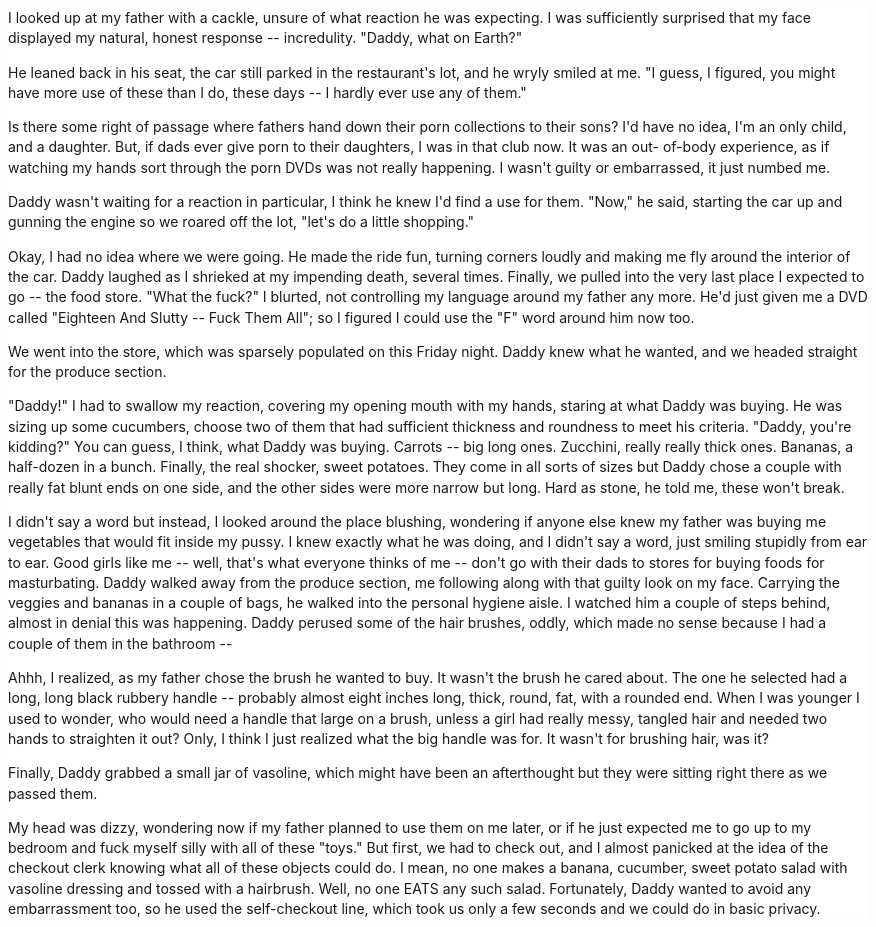 I looked up at my father with a cackle, unsure of what reaction he was expecting. I was sufficiently surprised that my face displayed my natural, honest response -- incredulity. "Daddy, what on Earth?" 

He leaned back in his seat, the car still parked in the restaurant's lot, and he wryly smiled at me. "I guess, I figured, you might have more use of these than I do, these days -- I hardly ever use any of them." 

Is there some right of passage where fathers hand down their porn collections to their sons? I'd have no idea, I'm an only child, and a daughter. But, if dads ever give porn to their daughters, I was in that club now. It was an out- of-body experience, as if watching my hands sort through the porn DVDs was not really happening. I wasn't guilty or embarrassed, it just numbed me. 

Daddy wasn't waiting for a reaction in particular, I think he knew I'd find a use for them. "Now," he said, starting the car up and gunning the engine so we roared off the lot, "let's do a little shopping." 

Okay, I had no idea where we were going. He made the ride fun, turning corners loudly and making me fly around the interior of the car. Daddy laughed as I shrieked at my impending death, several times. Finally, we pulled into the very last place I expected to go -- the food store. "What the fuck?" I blurted, not controlling my language around my father any more. He'd just given me a DVD called "Eighteen And Slutty -- Fuck Them All"; so I figured I could use the "F" word around him now too. 

We went into the store, which was sparsely populated on this Friday night. Daddy knew what he wanted, and we headed straight for the produce section. 

"Daddy!" I had to swallow my reaction, covering my opening mouth with my hands, staring at what Daddy was buying. He was sizing up some cucumbers, choose two of them that had sufficient thickness and roundness to meet his criteria. "Daddy, you're kidding?" You can guess, I think, what Daddy was buying. Carrots -- big long ones. Zucchini, really really thick ones. Bananas, a half-dozen in a bunch. Finally, the real shocker, sweet potatoes. They come in all sorts of sizes but Daddy chose a couple with really fat blunt ends on one side, and the other sides were more narrow but long. Hard as stone, he told me, these won't break. 

I didn't say a word but instead, I looked around the place blushing, wondering if anyone else knew my father was buying me vegetables that would fit inside my pussy. I knew exactly what he was doing, and I didn't say a word, just smiling stupidly from ear to ear. Good girls like me -- well, that's what everyone thinks of me -- don't go with their dads to stores for buying foods for masturbating. Daddy walked away from the produce section, me following along with that guilty look on my face. Carrying the veggies and bananas in a couple of bags, he walked into the personal hygiene aisle. I watched him a couple of steps behind, almost in denial this was happening. Daddy perused some of the hair brushes, oddly, which made no sense because I had a couple of them in the bathroom -- 

Ahhh, I realized, as my father chose the brush he wanted to buy. It wasn't the brush he cared about. The one he selected had a long, long black rubbery handle -- probably almost eight inches long, thick, round, fat, with a rounded end. When I was younger I used to wonder, who would need a handle that large on a brush, unless a girl had really messy, tangled hair and needed two hands to straighten it out? Only, I think I just realized what the big handle was for. It wasn't for brushing hair, was it? 

Finally, Daddy grabbed a small jar of vasoline, which might have been an afterthought but they were sitting right there as we passed them. 

My head was dizzy, wondering now if my father planned to use them on me later, or if he just expected me to go up to my bedroom and fuck myself silly with all of these "toys." But first, we had to check out, and I almost panicked at the idea of the checkout clerk knowing what all of these objects could do. I mean, no one makes a banana, cucumber, sweet potato salad with vasoline dressing and tossed with a hairbrush. Well, no one EATS any such salad. Fortunately, Daddy wanted to avoid any embarrassment too, so he used the self-checkout line, which took us only a few seconds and we could do in basic privacy. 
